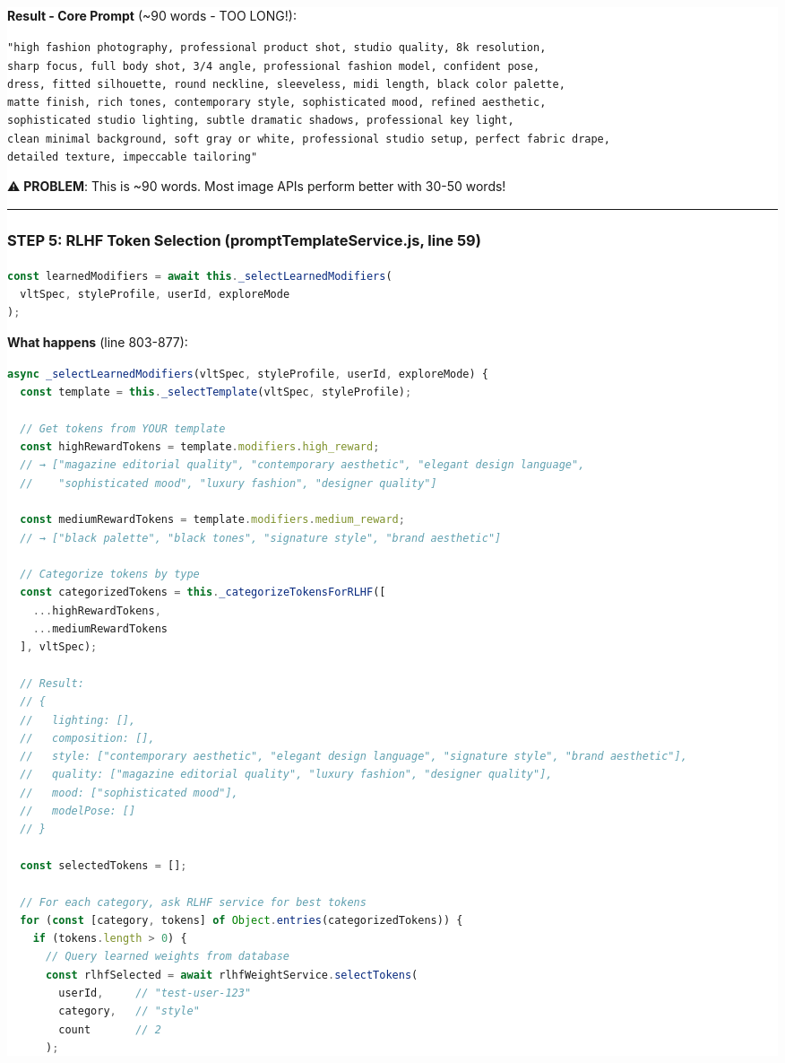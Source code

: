 **Result - Core Prompt** (~90 words - TOO LONG!):
```
"high fashion photography, professional product shot, studio quality, 8k resolution, 
sharp focus, full body shot, 3/4 angle, professional fashion model, confident pose, 
dress, fitted silhouette, round neckline, sleeveless, midi length, black color palette, 
matte finish, rich tones, contemporary style, sophisticated mood, refined aesthetic, 
sophisticated studio lighting, subtle dramatic shadows, professional key light, 
clean minimal background, soft gray or white, professional studio setup, perfect fabric drape, 
detailed texture, impeccable tailoring"
```

⚠️ **PROBLEM**: This is ~90 words. Most image APIs perform better with 30-50 words!

---

### STEP 5: RLHF Token Selection (promptTemplateService.js, line 59)

```javascript
const learnedModifiers = await this._selectLearnedModifiers(
  vltSpec, styleProfile, userId, exploreMode
);
```

**What happens** (line 803-877):

```javascript
async _selectLearnedModifiers(vltSpec, styleProfile, userId, exploreMode) {
  const template = this._selectTemplate(vltSpec, styleProfile);
  
  // Get tokens from YOUR template
  const highRewardTokens = template.modifiers.high_reward;
  // → ["magazine editorial quality", "contemporary aesthetic", "elegant design language", 
  //    "sophisticated mood", "luxury fashion", "designer quality"]
  
  const mediumRewardTokens = template.modifiers.medium_reward;
  // → ["black palette", "black tones", "signature style", "brand aesthetic"]
  
  // Categorize tokens by type
  const categorizedTokens = this._categorizeTokensForRLHF([
    ...highRewardTokens,
    ...mediumRewardTokens
  ], vltSpec);
  
  // Result:
  // {
  //   lighting: [],
  //   composition: [],
  //   style: ["contemporary aesthetic", "elegant design language", "signature style", "brand aesthetic"],
  //   quality: ["magazine editorial quality", "luxury fashion", "designer quality"],
  //   mood: ["sophisticated mood"],
  //   modelPose: []
  // }
  
  const selectedTokens = [];
  
  // For each category, ask RLHF service for best tokens
  for (const [category, tokens] of Object.entries(categorizedTokens)) {
    if (tokens.length > 0) {
      // Query learned weights from database
      const rlhfSelected = await rlhfWeightService.selectTokens(
        userId,     // "test-user-123"
        category,   // "style"
        count       // 2
      );
```